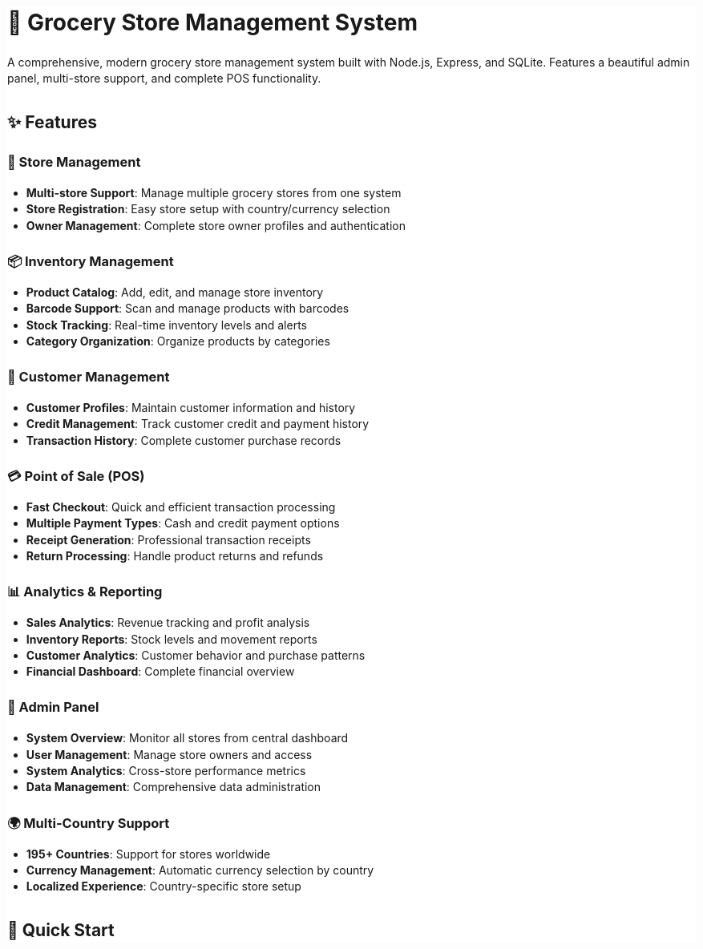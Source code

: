 # 🛒 Grocery Store Management System

A comprehensive, modern grocery store management system built with Node.js, Express, and SQLite. Features a beautiful admin panel, multi-store support, and complete POS functionality.

## ✨ Features

### 🏪 Store Management
- **Multi-store Support**: Manage multiple grocery stores from one system
- **Store Registration**: Easy store setup with country/currency selection
- **Owner Management**: Complete store owner profiles and authentication

### 📦 Inventory Management
- **Product Catalog**: Add, edit, and manage store inventory
- **Barcode Support**: Scan and manage products with barcodes
- **Stock Tracking**: Real-time inventory levels and alerts
- **Category Organization**: Organize products by categories

### 👥 Customer Management
- **Customer Profiles**: Maintain customer information and history
- **Credit Management**: Track customer credit and payment history
- **Transaction History**: Complete customer purchase records

### 💳 Point of Sale (POS)
- **Fast Checkout**: Quick and efficient transaction processing
- **Multiple Payment Types**: Cash and credit payment options
- **Receipt Generation**: Professional transaction receipts
- **Return Processing**: Handle product returns and refunds

### 📊 Analytics & Reporting
- **Sales Analytics**: Revenue tracking and profit analysis
- **Inventory Reports**: Stock levels and movement reports
- **Customer Analytics**: Customer behavior and purchase patterns
- **Financial Dashboard**: Complete financial overview

### 🔐 Admin Panel
- **System Overview**: Monitor all stores from central dashboard
- **User Management**: Manage store owners and access
- **System Analytics**: Cross-store performance metrics
- **Data Management**: Comprehensive data administration

### 🌍 Multi-Country Support
- **195+ Countries**: Support for stores worldwide
- **Currency Management**: Automatic currency selection by country
- **Localized Experience**: Country-specific store setup

## 🚀 Quick Start

